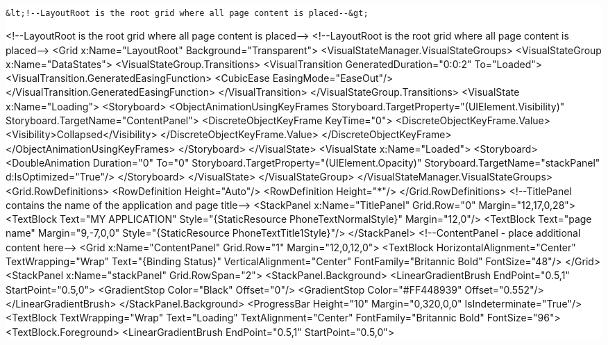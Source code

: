     &lt;!--LayoutRoot is the root grid where all page content is placed--&gt;
 &lt;!--LayoutRoot is the root grid where all page content is placed--&gt;
 &lt;!--LayoutRoot is the root grid where all page content is placed--&gt;
 &lt;Grid x:Name=&quot;LayoutRoot&quot; Background=&quot;Transparent&quot;&gt;
  &lt;VisualStateManager.VisualStateGroups&gt;
   &lt;VisualStateGroup x:Name=&quot;DataStates&quot;&gt;
    &lt;VisualStateGroup.Transitions&gt;
     &lt;VisualTransition GeneratedDuration=&quot;0:0:2&quot; To=&quot;Loaded&quot;&gt;
      &lt;VisualTransition.GeneratedEasingFunction&gt;
       &lt;CubicEase EasingMode=&quot;EaseOut&quot;/&gt;
      &lt;/VisualTransition.GeneratedEasingFunction&gt;
     &lt;/VisualTransition&gt;
    &lt;/VisualStateGroup.Transitions&gt;
    &lt;VisualState x:Name=&quot;Loading&quot;&gt;
     &lt;Storyboard&gt;
      &lt;ObjectAnimationUsingKeyFrames Storyboard.TargetProperty=&quot;(UIElement.Visibility)&quot; Storyboard.TargetName=&quot;ContentPanel&quot;&gt;
       &lt;DiscreteObjectKeyFrame KeyTime=&quot;0&quot;&gt;
        &lt;DiscreteObjectKeyFrame.Value&gt;
         &lt;Visibility&gt;Collapsed&lt;/Visibility&gt;
        &lt;/DiscreteObjectKeyFrame.Value&gt;
       &lt;/DiscreteObjectKeyFrame&gt;
      &lt;/ObjectAnimationUsingKeyFrames&gt;
     &lt;/Storyboard&gt;
    &lt;/VisualState&gt;
    &lt;VisualState x:Name=&quot;Loaded&quot;&gt;
     &lt;Storyboard&gt;
      &lt;DoubleAnimation Duration=&quot;0&quot; To=&quot;0&quot; Storyboard.TargetProperty=&quot;(UIElement.Opacity)&quot; Storyboard.TargetName=&quot;stackPanel&quot; d:IsOptimized=&quot;True&quot;/&gt;
     &lt;/Storyboard&gt;
    &lt;/VisualState&gt;
   &lt;/VisualStateGroup&gt;
  &lt;/VisualStateManager.VisualStateGroups&gt;
  &lt;Grid.RowDefinitions&gt;
   &lt;RowDefinition Height=&quot;Auto&quot;/&gt;
   &lt;RowDefinition Height=&quot;*&quot;/&gt;
  &lt;/Grid.RowDefinitions&gt;
&lt;!--TitlePanel contains the name of the application and page title--&gt;
  &lt;StackPanel x:Name=&quot;TitlePanel&quot; Grid.Row=&quot;0&quot; Margin=&quot;12,17,0,28&quot;&gt;
   &lt;TextBlock Text=&quot;MY APPLICATION&quot; Style=&quot;{StaticResource PhoneTextNormalStyle}&quot; Margin=&quot;12,0&quot;/&gt;
   &lt;TextBlock Text=&quot;page name&quot; Margin=&quot;9,-7,0,0&quot; Style=&quot;{StaticResource PhoneTextTitle1Style}&quot;/&gt;
  &lt;/StackPanel&gt;
        &lt;!--ContentPanel - place additional content here--&gt;
  &lt;Grid x:Name=&quot;ContentPanel&quot; Grid.Row=&quot;1&quot; Margin=&quot;12,0,12,0&quot;&gt;
   &lt;TextBlock HorizontalAlignment=&quot;Center&quot; TextWrapping=&quot;Wrap&quot; Text=&quot;{Binding Status}&quot; VerticalAlignment=&quot;Center&quot; FontFamily=&quot;Britannic Bold&quot; FontSize=&quot;48&quot;/&gt;
  &lt;/Grid&gt;
  &lt;StackPanel x:Name=&quot;stackPanel&quot; Grid.RowSpan=&quot;2&quot;&gt;
   &lt;StackPanel.Background&gt;
    &lt;LinearGradientBrush EndPoint=&quot;0.5,1&quot; StartPoint=&quot;0.5,0&quot;&gt;
     &lt;GradientStop Color=&quot;Black&quot; Offset=&quot;0&quot;/&gt;
     &lt;GradientStop Color=&quot;#FF448939&quot; Offset=&quot;0.552&quot;/&gt;
    &lt;/LinearGradientBrush&gt;
   &lt;/StackPanel.Background&gt;
   &lt;ProgressBar Height=&quot;10&quot; Margin=&quot;0,320,0,0&quot; IsIndeterminate=&quot;True&quot;/&gt;
   &lt;TextBlock TextWrapping=&quot;Wrap&quot; Text=&quot;Loading&quot; TextAlignment=&quot;Center&quot; FontFamily=&quot;Britannic Bold&quot; FontSize=&quot;96&quot;&gt;
    &lt;TextBlock.Foreground&gt;
     &lt;LinearGradientBrush EndPoint=&quot;0.5,1&quot; StartPoint=&quot;0.5,0&quot;&gt;